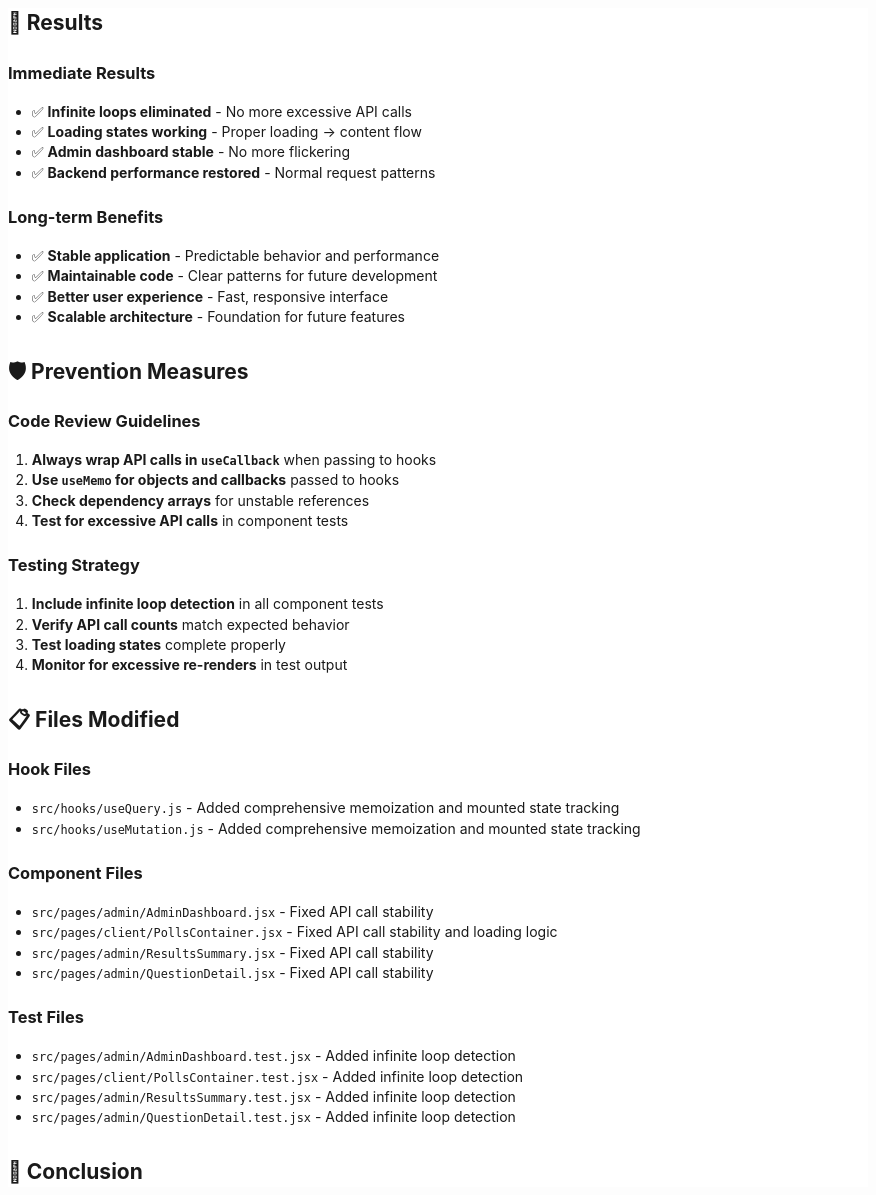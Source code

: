 ## 🚀 **Results**

### **Immediate Results**
- ✅ **Infinite loops eliminated** - No more excessive API calls
- ✅ **Loading states working** - Proper loading → content flow
- ✅ **Admin dashboard stable** - No more flickering
- ✅ **Backend performance restored** - Normal request patterns

### **Long-term Benefits**
- ✅ **Stable application** - Predictable behavior and performance
- ✅ **Maintainable code** - Clear patterns for future development
- ✅ **Better user experience** - Fast, responsive interface
- ✅ **Scalable architecture** - Foundation for future features

## 🛡️ **Prevention Measures**

### **Code Review Guidelines**
1. **Always wrap API calls in `useCallback`** when passing to hooks
2. **Use `useMemo` for objects and callbacks** passed to hooks
3. **Check dependency arrays** for unstable references
4. **Test for excessive API calls** in component tests

### **Testing Strategy**
1. **Include infinite loop detection** in all component tests
2. **Verify API call counts** match expected behavior
3. **Test loading states** complete properly
4. **Monitor for excessive re-renders** in test output

## 📋 **Files Modified**

### **Hook Files**
- `src/hooks/useQuery.js` - Added comprehensive memoization and mounted state tracking
- `src/hooks/useMutation.js` - Added comprehensive memoization and mounted state tracking

### **Component Files**
- `src/pages/admin/AdminDashboard.jsx` - Fixed API call stability
- `src/pages/client/PollsContainer.jsx` - Fixed API call stability and loading logic
- `src/pages/admin/ResultsSummary.jsx` - Fixed API call stability
- `src/pages/admin/QuestionDetail.jsx` - Fixed API call stability

### **Test Files**
- `src/pages/admin/AdminDashboard.test.jsx` - Added infinite loop detection
- `src/pages/client/PollsContainer.test.jsx` - Added infinite loop detection
- `src/pages/admin/ResultsSummary.test.jsx` - Added infinite loop detection
- `src/pages/admin/QuestionDetail.test.jsx` - Added infinite loop detection

## 🎯 **Conclusion**
